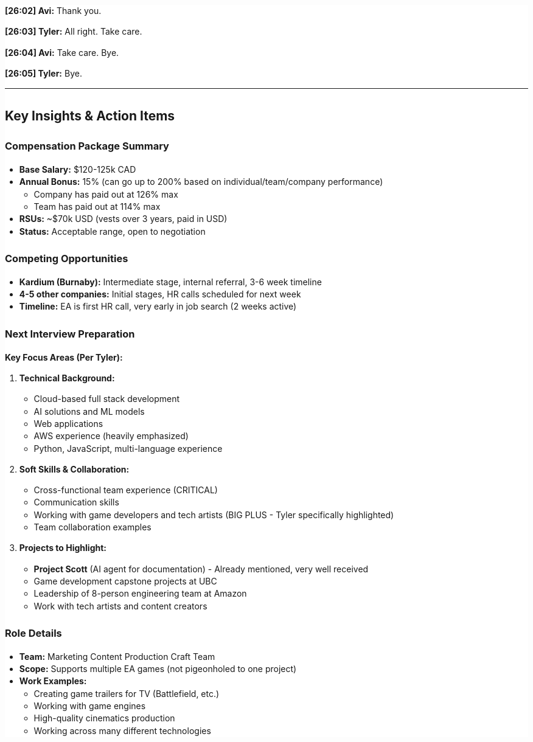 **[26:02] Avi:** Thank you.

**[26:03] Tyler:** All right. Take care.

**[26:04] Avi:** Take care. Bye.

**[26:05] Tyler:** Bye.

---

## Key Insights & Action Items

### Compensation Package Summary
- **Base Salary:** $120-125k CAD
- **Annual Bonus:** 15% (can go up to 200% based on individual/team/company performance)
  - Company has paid out at 126% max
  - Team has paid out at 114% max
- **RSUs:** ~$70k USD (vests over 3 years, paid in USD)
- **Status:** Acceptable range, open to negotiation

### Competing Opportunities
- **Kardium (Burnaby):** Intermediate stage, internal referral, 3-6 week timeline
- **4-5 other companies:** Initial stages, HR calls scheduled for next week
- **Timeline:** EA is first HR call, very early in job search (2 weeks active)

### Next Interview Preparation
**Key Focus Areas (Per Tyler):**
1. **Technical Background:**
   - Cloud-based full stack development
   - AI solutions and ML models
   - Web applications
   - AWS experience (heavily emphasized)
   - Python, JavaScript, multi-language experience

2. **Soft Skills & Collaboration:**
   - Cross-functional team experience (CRITICAL)
   - Communication skills
   - Working with game developers and tech artists (BIG PLUS - Tyler specifically highlighted)
   - Team collaboration examples

3. **Projects to Highlight:**
   - **Project Scott** (AI agent for documentation) - Already mentioned, very well received
   - Game development capstone projects at UBC
   - Leadership of 8-person engineering team at Amazon
   - Work with tech artists and content creators

### Role Details
- **Team:** Marketing Content Production Craft Team
- **Scope:** Supports multiple EA games (not pigeonholed to one project)
- **Work Examples:**
  - Creating game trailers for TV (Battlefield, etc.)
  - Working with game engines
  - High-quality cinematics production
  - Working across many different technologies
